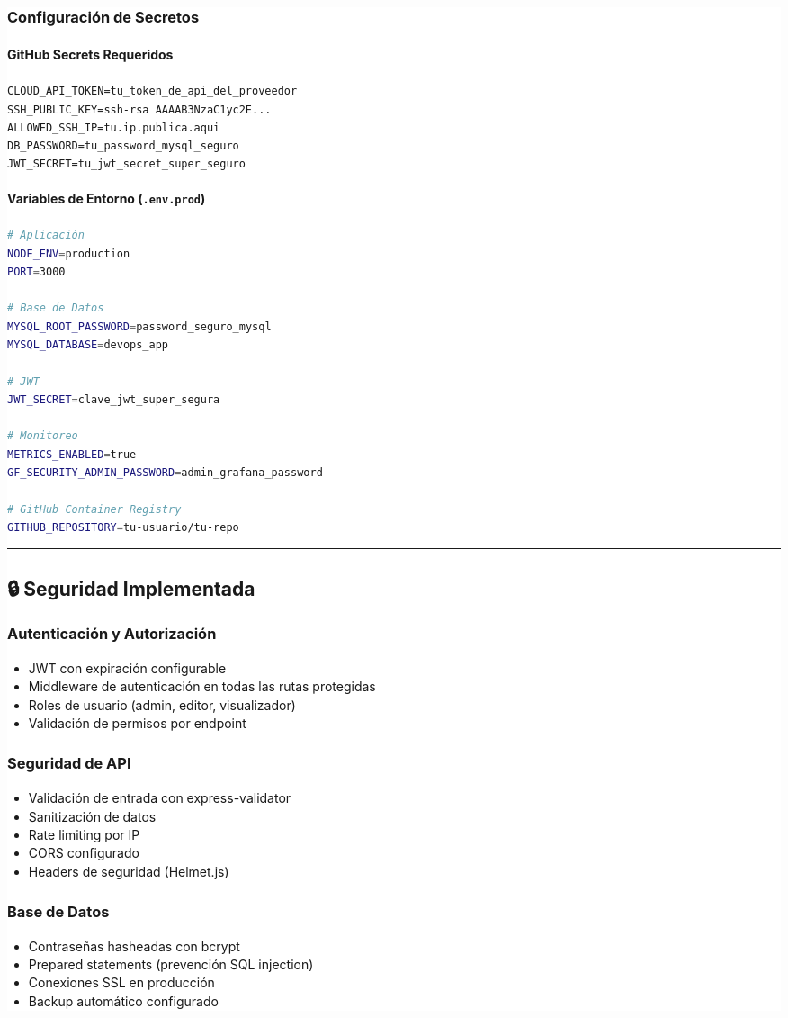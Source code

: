 ### **Configuración de Secretos**

#### **GitHub Secrets Requeridos**
```
CLOUD_API_TOKEN=tu_token_de_api_del_proveedor
SSH_PUBLIC_KEY=ssh-rsa AAAAB3NzaC1yc2E...
ALLOWED_SSH_IP=tu.ip.publica.aqui
DB_PASSWORD=tu_password_mysql_seguro
JWT_SECRET=tu_jwt_secret_super_seguro
```

#### **Variables de Entorno** (`.env.prod`)
```bash
# Aplicación
NODE_ENV=production
PORT=3000

# Base de Datos
MYSQL_ROOT_PASSWORD=password_seguro_mysql
MYSQL_DATABASE=devops_app

# JWT
JWT_SECRET=clave_jwt_super_segura

# Monitoreo
METRICS_ENABLED=true
GF_SECURITY_ADMIN_PASSWORD=admin_grafana_password

# GitHub Container Registry
GITHUB_REPOSITORY=tu-usuario/tu-repo
```

---

## 🔒 Seguridad Implementada

### **Autenticación y Autorización**
- JWT con expiración configurable
- Middleware de autenticación en todas las rutas protegidas
- Roles de usuario (admin, editor, visualizador)
- Validación de permisos por endpoint

### **Seguridad de API**
- Validación de entrada con express-validator
- Sanitización de datos
- Rate limiting por IP
- CORS configurado
- Headers de seguridad (Helmet.js)

### **Base de Datos**
- Contraseñas hasheadas con bcrypt
- Prepared statements (prevención SQL injection)
- Conexiones SSL en producción
- Backup automático configurado
